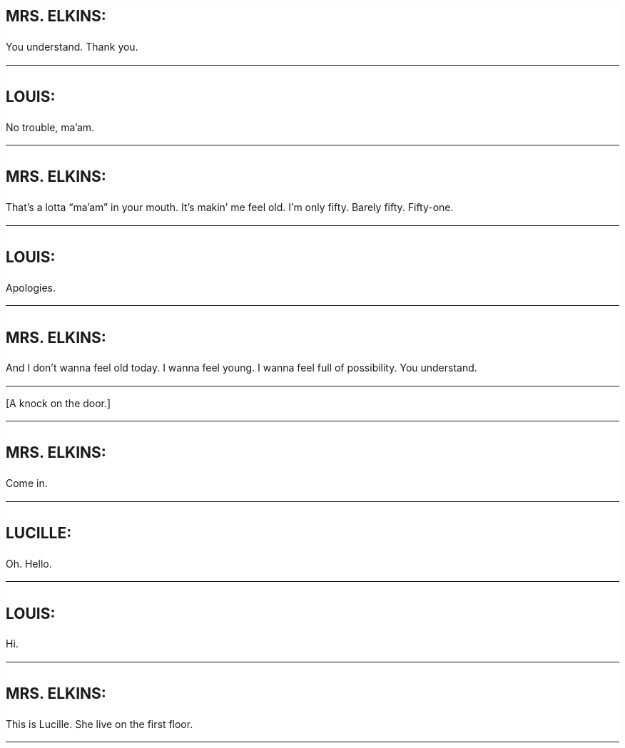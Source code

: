 ## MRS. ELKINS:
You understand. Thank you. 

---

## LOUIS:
No trouble, ma’am. 

---

## MRS. ELKINS: 
That’s a lotta “ma’am” in your mouth. It’s makin’ me feel old. I’m only fifty. Barely fifty. Fifty-one. 

---

## LOUIS:
Apologies. 

---

## MRS. ELKINS: 
And I don’t wanna feel old today. I wanna feel young. I wanna feel full of possibility. You understand. 

---

[A knock on the door.]

---

 
## MRS. ELKINS:

Come in. 

---

## LUCILLE: 
Oh. Hello. 

---

## LOUIS: 
Hi. 

---

## MRS. ELKINS: 
This is Lucille. She live on the first floor. 

---

[//]: # (title settings—give the play a title and author name)
[//]: # (color settings—replace "character-_____" with a character name)
[//]: # (list of colors)
[//]: # (list of characters, in color)